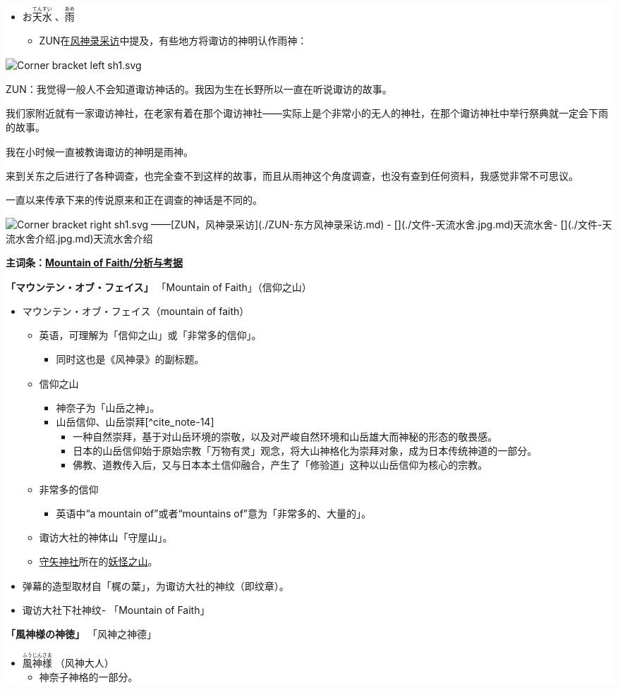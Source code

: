 
- お<ruby lang="ja"><rb>天水</rb><rp> (</rp><rt>てんすい</rt><rp>) </rp></ruby>
、<ruby lang="ja"><rb>雨</rb><rp> (</rp><rt>あめ</rt><rp>) </rp></ruby>

  - ZUN在[风神录采访](./ZUN-东方风神录采访.md)中提及，有些地方将诹访的神明认作雨神：


<img alt="Corner bracket left sh1.svg" src="https://upload.wikimedia.org/wikipedia/commons/thumb/a/a7/Corner_bracket_left_sh1.svg/langzh-20px-Corner_bracket_left_sh1.svg.png" decoding="async" loading="lazy" width="20" height="29" srcset="https://upload.wikimedia.org/wikipedia/commons/thumb/a/a7/Corner_bracket_left_sh1.svg/langzh-30px-Corner_bracket_left_sh1.svg.png 1.5x, https://upload.wikimedia.org/wikipedia/commons/thumb/a/a7/Corner_bracket_left_sh1.svg/langzh-40px-Corner_bracket_left_sh1.svg.png 2x" data-file-width="220" data-file-height="320">

  
ZUN：我觉得一般人不会知道诹访神话的。我因为生在长野所以一直在听说诹访的故事。  

我们家附近就有一家诹访神社，在老家有着在那个诹访神社——实际上是个非常小的无人的神社，在那个诹访神社中举行祭典就一定会下雨的故事。  

我在小时候一直被教诲诹访的神明是雨神。  

来到关东之后进行了各种调查，也完全查不到这样的故事，而且从雨神这个角度调查，也没有查到任何资料，我感觉非常不可思议。  

一直以来传承下来的传说原来和正在调查的神话是不同的。
  

<img alt="Corner bracket right sh1.svg" src="https://upload.wikimedia.org/wikipedia/commons/thumb/d/d4/Corner_bracket_right_sh1.svg/langzh-20px-Corner_bracket_right_sh1.svg.png" decoding="async" loading="lazy" width="20" height="29" srcset="https://upload.wikimedia.org/wikipedia/commons/thumb/d/d4/Corner_bracket_right_sh1.svg/langzh-30px-Corner_bracket_right_sh1.svg.png 1.5x, https://upload.wikimedia.org/wikipedia/commons/thumb/d/d4/Corner_bracket_right_sh1.svg/langzh-40px-Corner_bracket_right_sh1.svg.png 2x" data-file-width="220" data-file-height="320">
——[ZUN，风神录采访](./ZUN-东方风神录采访.md)
- [](./文件-天流水舍.jpg.md)天流水舍- [](./文件-天流水舍介绍.jpg.md)天流水舍介绍

  
  

 **主词条：[Mountain of Faith/分析与考据](./Mountain_of_Faith-分析与考据.md)** 
  
  
 **「マウンテン・オブ・フェイス」**  「Mountain of Faith」（信仰之山）
  

- マウンテン・オブ・フェイス（mountain of faith）
  - 英语，可理解为「信仰之山」或「非常多的信仰」。
    - 同时这也是《风神录》的副标题。

  - 信仰之山
    - 神奈子为「山岳之神」。
    - 山岳信仰、山岳崇拜[^cite_note-14]
      - 一种自然崇拜，基于对山岳环境的崇敬，以及对严峻自然环境和山岳雄大而神秘的形态的敬畏感。
      - 日本的山岳信仰始于原始宗教「万物有灵」观念，将大山神格化为崇拜对象，成为日本传统神道的一部分。
      - 佛教、道教传入后，又与日本本土信仰融合，产生了「修验道」这种以山岳信仰为核心的宗教。


  - 非常多的信仰
    - 英语中“a mountain of”或者“mountains of”意为「非常多的、大量的」。

  - 诹访大社的神体山「守屋山」。
  - [守矢神社](./守矢神社.md)所在的[妖怪之山](./妖怪之山.md)。

- 弹幕的造型取材自「梶の葉」，为诹访大社的神纹（即纹章）。

- [](./文件-诹访大社纹章.jpg.md)诹访大社下社神纹- [](./文件-「Mountain_of_Faith」（风神录）.jpg.md)「Mountain of Faith」

  
  

  
  
 **「風神様の神徳」**  「风神之神德」
  

- <ruby lang="ja"><rb>風神様</rb><rp> (</rp><rt>ふうじんさま</rt><rp>) </rp></ruby>
（风神大人）
  - 神奈子神格的一部分。


[^cite_note-1]: [諏方大明神画詞](https://dl.ndl.go.jp/info:ndljp/pid/936498/45)